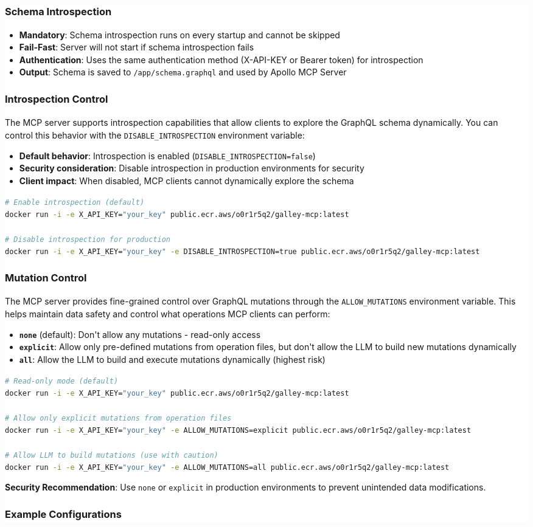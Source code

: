 ### Schema Introspection

- **Mandatory**: Schema introspection runs on every startup and cannot be skipped
- **Fail-Fast**: Server will not start if schema introspection fails
- **Authentication**: Uses the same authentication method (X-API-KEY or Bearer token) for introspection
- **Output**: Schema is saved to `/app/schema.graphql` and used by Apollo MCP Server

### Introspection Control

The MCP server supports introspection capabilities that allow clients to explore the GraphQL schema dynamically. You can control this behavior with the `DISABLE_INTROSPECTION` environment variable:

- **Default behavior**: Introspection is enabled (`DISABLE_INTROSPECTION=false`)
- **Security consideration**: Disable introspection in production environments for security
- **Client impact**: When disabled, MCP clients cannot dynamically explore the schema

```bash
# Enable introspection (default)
docker run -i -e X_API_KEY="your_key" public.ecr.aws/o0r1r5q2/galley-mcp:latest

# Disable introspection for production
docker run -i -e X_API_KEY="your_key" -e DISABLE_INTROSPECTION=true public.ecr.aws/o0r1r5q2/galley-mcp:latest
```

### Mutation Control

The MCP server provides fine-grained control over GraphQL mutations through the `ALLOW_MUTATIONS` environment variable. This helps maintain data safety and control what operations MCP clients can perform:

- **`none`** (default): Don't allow any mutations - read-only access
- **`explicit`**: Allow only pre-defined mutations from operation files, but don't allow the LLM to build new mutations dynamically
- **`all`**: Allow the LLM to build and execute mutations dynamically (highest risk)

```bash
# Read-only mode (default)
docker run -i -e X_API_KEY="your_key" public.ecr.aws/o0r1r5q2/galley-mcp:latest

# Allow only explicit mutations from operation files
docker run -i -e X_API_KEY="your_key" -e ALLOW_MUTATIONS=explicit public.ecr.aws/o0r1r5q2/galley-mcp:latest

# Allow LLM to build mutations (use with caution)
docker run -i -e X_API_KEY="your_key" -e ALLOW_MUTATIONS=all public.ecr.aws/o0r1r5q2/galley-mcp:latest
```

**Security Recommendation**: Use `none` or `explicit` in production environments to prevent unintended data modifications.

### Example Configurations
